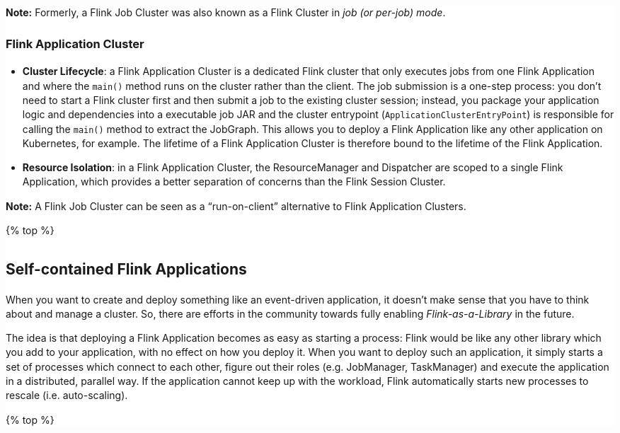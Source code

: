 <div class="alert alert-info"> <strong>Note:</strong> Formerly, a Flink Job Cluster was also known as a Flink Cluster in <i>job (or per-job) mode</i>. </div>

### Flink Application Cluster

* **Cluster Lifecycle**: a Flink Application Cluster is a dedicated Flink
  cluster that only executes jobs from one Flink Application and where the
  ``main()`` method runs on the cluster rather than the client. The job
  submission is a one-step process: you don’t need to start a Flink cluster
  first and then submit a job to the existing cluster session; instead, you
  package your application logic and dependencies into a executable job JAR and
  the cluster entrypoint (``ApplicationClusterEntryPoint``)
  is responsible for calling the ``main()`` method to extract the JobGraph.
  This allows you to deploy a Flink Application like any other application on
  Kubernetes, for example. The lifetime of a Flink Application Cluster is
  therefore bound to the lifetime of the Flink Application.

* **Resource Isolation**: in a Flink Application Cluster, the ResourceManager
  and Dispatcher are scoped to a single Flink Application, which provides a
  better separation of concerns than the Flink Session Cluster.

<div class="alert alert-info"> <strong>Note:</strong> A Flink Job Cluster can be seen as a “run-on-client” alternative to Flink Application Clusters. </div>

{% top %}

## Self-contained Flink Applications

When you want to create and deploy something like an event-driven application, it doesn’t make
sense that you have to think about and manage a cluster. So, there are efforts
in the community towards fully enabling _Flink-as-a-Library_ in the future.

The idea is that deploying a Flink Application becomes as easy as starting a
process: Flink would be like any other library which you add to your application, with no effect on how you deploy it. When you want to deploy such an
application, it simply starts a set of processes which connect to each other,
figure out their roles (e.g. JobManager, TaskManager) and execute the
application in a distributed, parallel way. If the application cannot keep up
with the workload, Flink automatically starts new processes to rescale (i.e. auto-scaling).

{% top %}

